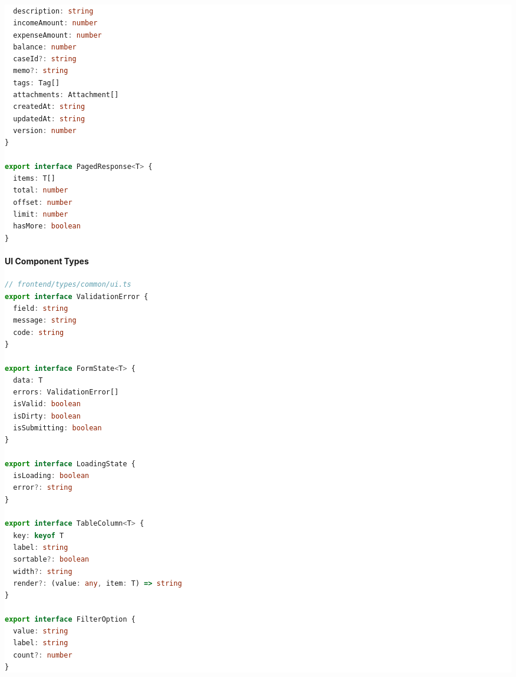 ```typescript
  description: string
  incomeAmount: number
  expenseAmount: number
  balance: number
  caseId?: string
  memo?: string
  tags: Tag[]
  attachments: Attachment[]
  createdAt: string
  updatedAt: string
  version: number
}

export interface PagedResponse<T> {
  items: T[]
  total: number
  offset: number
  limit: number
  hasMore: boolean
}
```

#### UI Component Types
```typescript
// frontend/types/common/ui.ts
export interface ValidationError {
  field: string
  message: string
  code: string
}

export interface FormState<T> {
  data: T
  errors: ValidationError[]
  isValid: boolean
  isDirty: boolean
  isSubmitting: boolean
}

export interface LoadingState {
  isLoading: boolean
  error?: string
}

export interface TableColumn<T> {
  key: keyof T
  label: string
  sortable?: boolean
  width?: string
  render?: (value: any, item: T) => string
}

export interface FilterOption {
  value: string
  label: string
  count?: number
}
```
